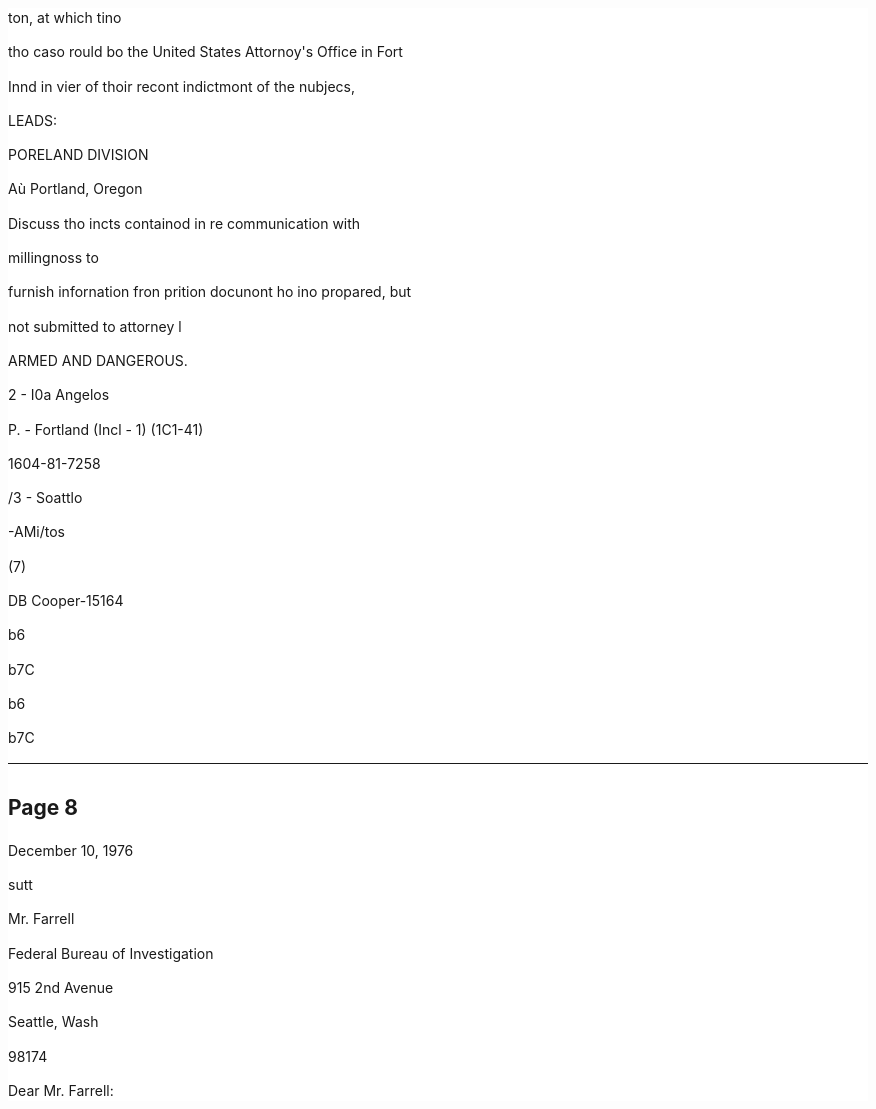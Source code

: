 ton, at which tino

tho caso rould bo the United States Attornoy's Office in Fort

Innd in vier of thoir recont indictmont of the nubjecs,

LEADS:

PORELAND DIVISION

Aù Portland, Oregon

Discuss tho incts containod in re communication with

millingnoss to

furnish infornation fron prition docunont ho ino propared, but

not submitted to attorney l

ARMED AND DANGEROUS.

2 - I0a Angelos

P. - Fortland (Incl - 1) (1C1-41)

1604-81-7258

/3 - Soattlo

-AMi/tos

(7)

DB Cooper-15164

b6

b7C

b6

b7C

---

## Page 8

December 10, 1976

sutt

Mr. Farrell

Federal Bureau of Investigation

915 2nd Avenue

Seattle, Wash

98174

Dear Mr. Farrell:
